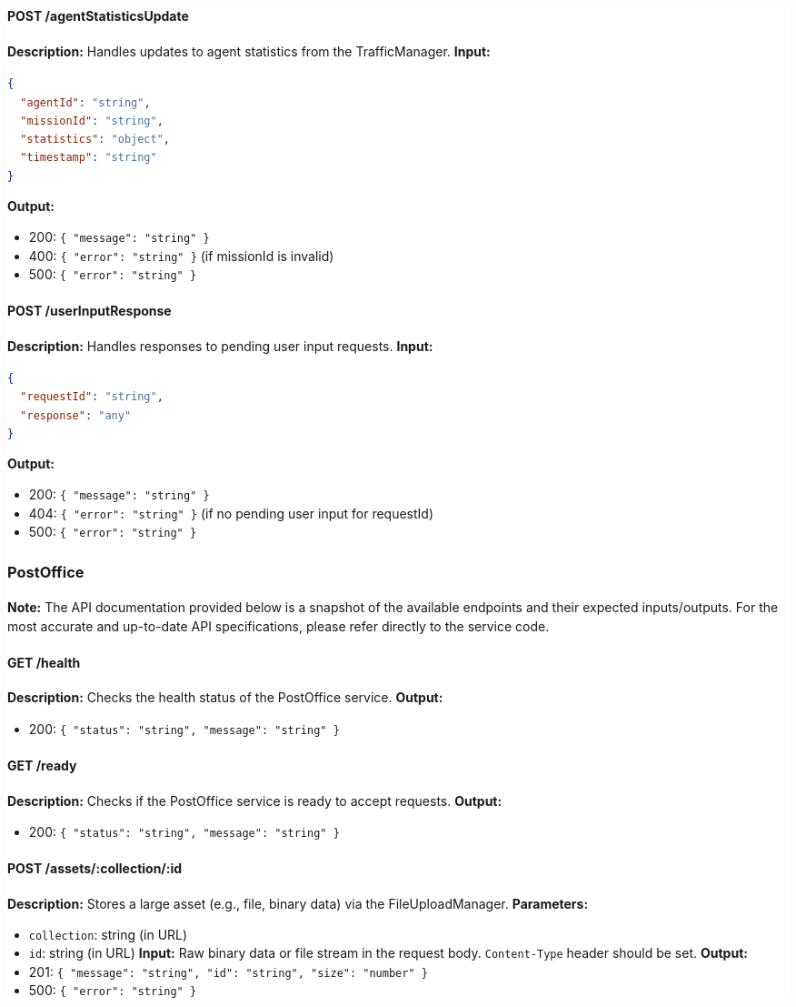#### POST /agentStatisticsUpdate
**Description:** Handles updates to agent statistics from the TrafficManager.
**Input:**
```json
{
  "agentId": "string",
  "missionId": "string",
  "statistics": "object",
  "timestamp": "string"
}
```
**Output:**
- 200: `{ "message": "string" }`
- 400: `{ "error": "string" }` (if missionId is invalid)
- 500: `{ "error": "string" }`

#### POST /userInputResponse
**Description:** Handles responses to pending user input requests.
**Input:**
```json
{
  "requestId": "string",
  "response": "any"
}
```
**Output:**
- 200: `{ "message": "string" }`
- 404: `{ "error": "string" }` (if no pending user input for requestId)
- 500: `{ "error": "string" }`

### PostOffice

**Note:** The API documentation provided below is a snapshot of the available endpoints and their expected inputs/outputs. For the most accurate and up-to-date API specifications, please refer directly to the service code.

#### GET /health
**Description:** Checks the health status of the PostOffice service.
**Output:**
- 200: `{ "status": "string", "message": "string" }`

#### GET /ready
**Description:** Checks if the PostOffice service is ready to accept requests.
**Output:**
- 200: `{ "status": "string", "message": "string" }`

#### POST /assets/:collection/:id
**Description:** Stores a large asset (e.g., file, binary data) via the FileUploadManager.
**Parameters:**
- `collection`: string (in URL)
- `id`: string (in URL)
**Input:** Raw binary data or file stream in the request body. `Content-Type` header should be set.
**Output:**
- 201: `{ "message": "string", "id": "string", "size": "number" }`
- 500: `{ "error": "string" }`
